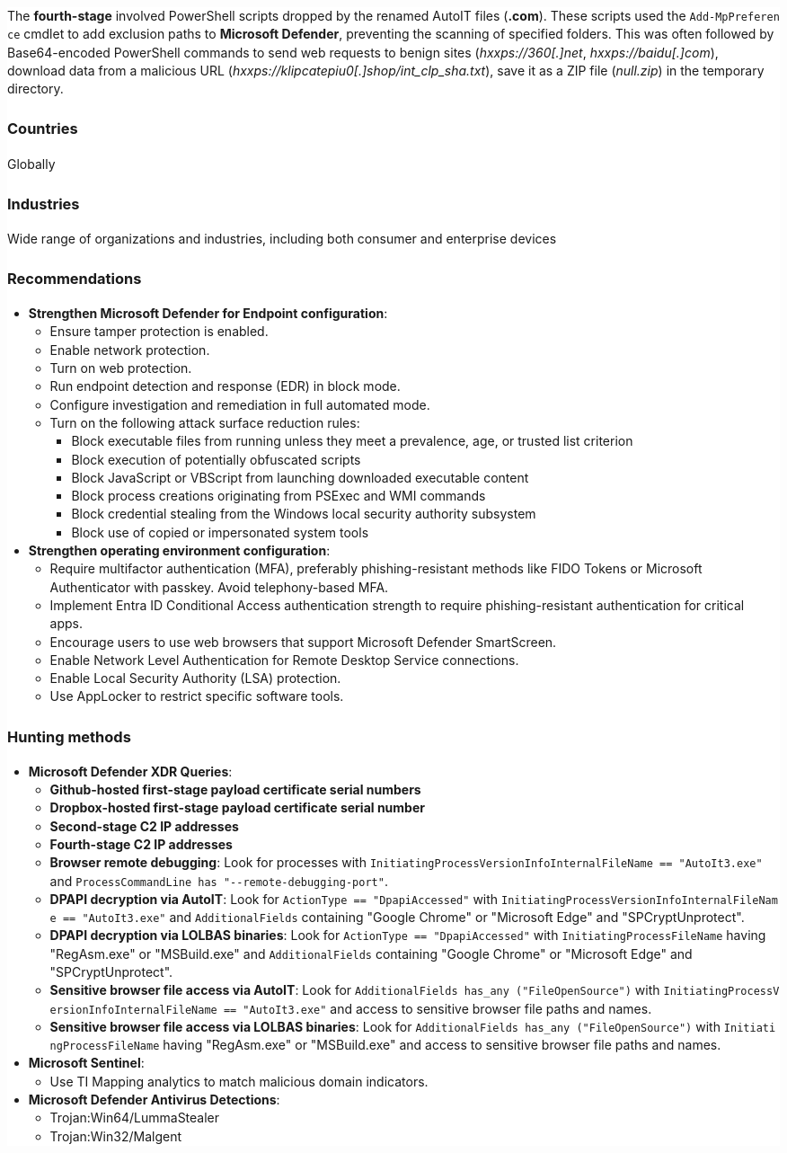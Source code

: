 The **fourth-stage** involved PowerShell scripts dropped by the renamed AutoIT files (**.com**). These scripts used the `Add-MpPreference` cmdlet to add exclusion paths to **Microsoft Defender**, preventing the scanning of specified folders. This was often followed by Base64-encoded PowerShell commands to send web requests to benign sites (*hxxps://360[.]net*, *hxxps://baidu[.]com*), download data from a malicious URL (*hxxps://klipcatepiu0[.]shop/int_clp_sha.txt*), save it as a ZIP file (*null.zip*) in the temporary directory.

### Countries
Globally

### Industries
Wide range of organizations and industries, including both consumer and enterprise devices

### Recommendations
*   **Strengthen Microsoft Defender for Endpoint configuration**:
    *   Ensure tamper protection is enabled.
    *   Enable network protection.
    *   Turn on web protection.
    *   Run endpoint detection and response (EDR) in block mode.
    *   Configure investigation and remediation in full automated mode.
    *   Turn on the following attack surface reduction rules:
        *   Block executable files from running unless they meet a prevalence, age, or trusted list criterion
        *   Block execution of potentially obfuscated scripts
        *   Block JavaScript or VBScript from launching downloaded executable content
        *   Block process creations originating from PSExec and WMI commands
        *   Block credential stealing from the Windows local security authority subsystem
        *   Block use of copied or impersonated system tools
*   **Strengthen operating environment configuration**:
    *   Require multifactor authentication (MFA), preferably phishing-resistant methods like FIDO Tokens or Microsoft Authenticator with passkey. Avoid telephony-based MFA.
    *   Implement Entra ID Conditional Access authentication strength to require phishing-resistant authentication for critical apps.
    *   Encourage users to use web browsers that support Microsoft Defender SmartScreen.
    *   Enable Network Level Authentication for Remote Desktop Service connections.
    *   Enable Local Security Authority (LSA) protection.
    *   Use AppLocker to restrict specific software tools.

### Hunting methods
*   **Microsoft Defender XDR Queries**:
    *   **Github-hosted first-stage payload certificate serial numbers**
    *   **Dropbox-hosted first-stage payload certificate serial number**
    *   **Second-stage C2 IP addresses**
    *   **Fourth-stage C2 IP addresses**
    *   **Browser remote debugging**: Look for processes with `InitiatingProcessVersionInfoInternalFileName == "AutoIt3.exe"` and `ProcessCommandLine has "--remote-debugging-port"`.
    *   **DPAPI decryption via AutoIT**: Look for `ActionType == "DpapiAccessed"` with `InitiatingProcessVersionInfoInternalFileName == "AutoIt3.exe"` and `AdditionalFields` containing "Google Chrome" or "Microsoft Edge" and "SPCryptUnprotect".
    *   **DPAPI decryption via LOLBAS binaries**: Look for `ActionType == "DpapiAccessed"` with `InitiatingProcessFileName` having "RegAsm.exe" or "MSBuild.exe" and `AdditionalFields` containing "Google Chrome" or "Microsoft Edge" and "SPCryptUnprotect".
    *   **Sensitive browser file access via AutoIT**: Look for `AdditionalFields has_any ("FileOpenSource")` with `InitiatingProcessVersionInfoInternalFileName == "AutoIt3.exe"` and access to sensitive browser file paths and names.
    *   **Sensitive browser file access via LOLBAS binaries**: Look for `AdditionalFields has_any ("FileOpenSource")` with `InitiatingProcessFileName` having "RegAsm.exe" or "MSBuild.exe" and access to sensitive browser file paths and names.
*   **Microsoft Sentinel**:
    *   Use TI Mapping analytics to match malicious domain indicators.
*   **Microsoft Defender Antivirus Detections**:
    *   Trojan:Win64/LummaStealer
    *   Trojan:Win32/Malgent